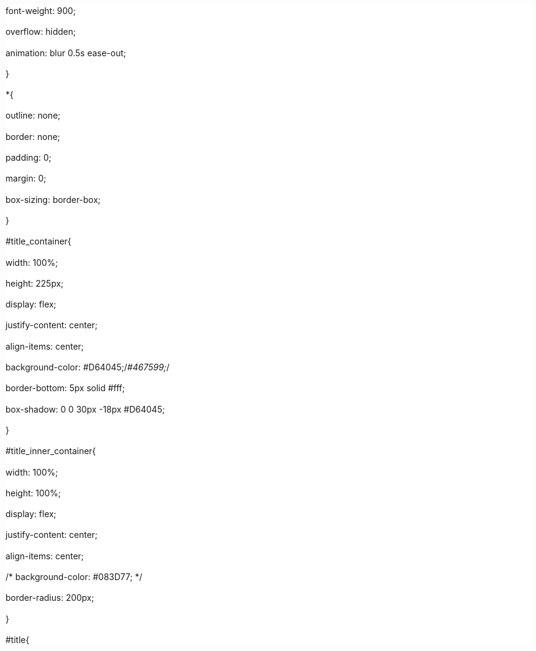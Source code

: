   font-weight: 900;


  overflow: hidden;

  animation: blur 0.5s ease-out;


}

*{

  outline: none;

  border: none;

  padding: 0;

  margin: 0;

  box-sizing: border-box;

}

#title_container{

  width: 100%;

  height: 225px;


  display: flex;

  justify-content: center;

  align-items: center;


  background-color: #D64045;/*#467599;*/

  border-bottom: 5px solid #fff;

  box-shadow: 0 0 30px -18px #D64045;


}

#title_inner_container{

  width: 100%;

  height: 100%;


  display: flex;

  justify-content: center;

  align-items: center;


  /* background-color: #083D77; */

  border-radius: 200px;

}

#title{
